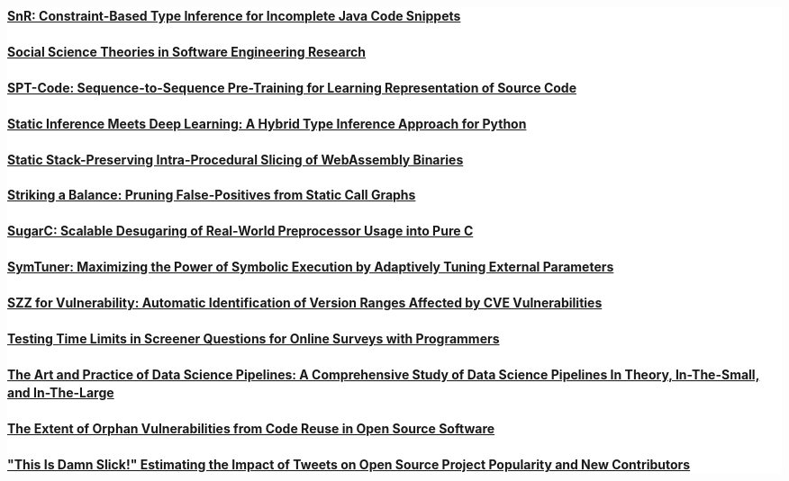 #### [SnR: Constraint-Based Type Inference for Incomplete Java Code Snippets](https://chengniansun.bitbucket.io/public/publication/icse22/icse22.pdf)

#### [Social Science Theories in Software Engineering Research](https://arxiv.org/abs/2202.07519)

#### [SPT-Code: Sequence-to-Sequence Pre-Training for Learning Representation of Source Code](https://arxiv.org/abs/2201.01549)

#### [Static Inference Meets Deep Learning: A Hybrid Type Inference Approach for Python](https://doi.org/10.1145/3510003.3510038)

#### [Static Stack-Preserving Intra-Procedural Slicing of WebAssembly Binaries](https://doi.org/10.1145/3510003.3510070)

#### [Striking a Balance: Pruning False-Positives from Static Call Graphs](https://doi.org/10.1145/3510003.3510166)

#### [SugarC: Scalable Desugaring of Real-World Preprocessor Usage into Pure C](https://personal.utdallas.edu/~swei/sugarc-icse22.pdf)

#### [SymTuner: Maximizing the Power of Symbolic Execution by Adaptively Tuning External Parameters](https://drive.google.com/file/d/113d3w3Q4kZ0q8-wk0BBgT9fkzCZ3KrV_/view?usp=sharing)

#### [SZZ for Vulnerability: Automatic Identification of Version Ranges Affected by CVE Vulnerabilities](https://doi.org/10.1145/3510003.3510113)

#### [Testing Time Limits in Screener Questions for Online Surveys with Programmers](https://www.researchgate.net/publication/360076974_Testing_Time_Limits_in_Screener_Questions_for_Online_Surveys_with_Programmers)

#### [The Art and Practice of Data Science Pipelines: A Comprehensive Study of Data Science Pipelines In Theory, In-The-Small, and In-The-Large](https://arxiv.org/abs/2112.01590)

#### [The Extent of Orphan Vulnerabilities from Code Reuse in Open Source Software](https://doi.org/10.1145/3510003.3510216)

#### ["This Is Damn Slick!" Estimating the Impact of Tweets on Open Source Project Popularity and New Contributors](https://doi.org/10.1145/3510003.3510121)
